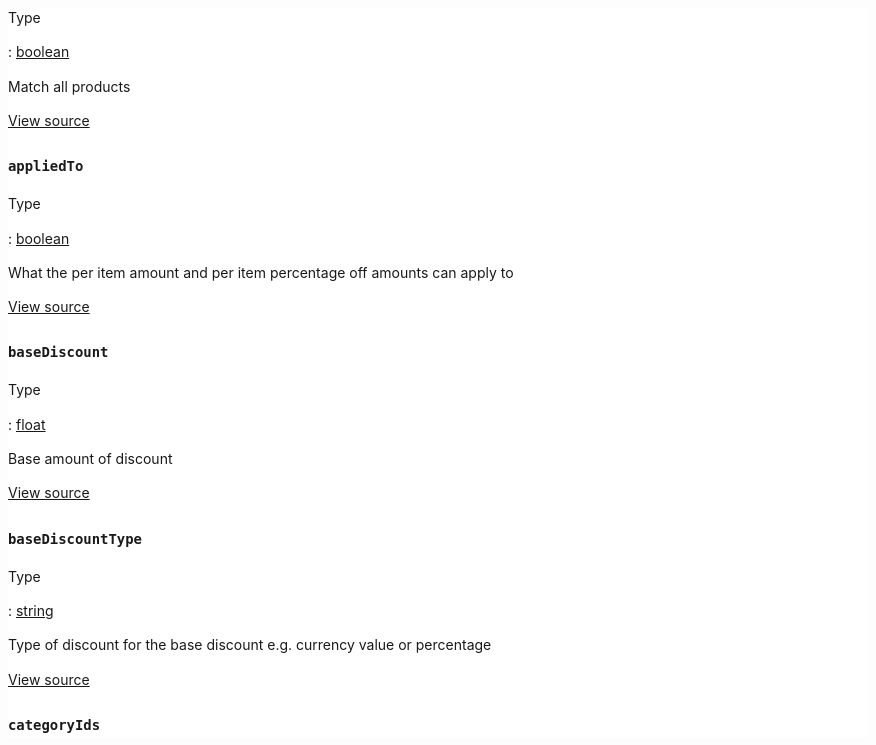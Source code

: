 

Type

:   [boolean](http://php.net/language.types.boolean)



Match all products



[View source](https://github.com/craftcms/commerce/blob/master/src/models/Discount.php#L151)



### `appliedTo`



Type

:   [boolean](http://php.net/language.types.boolean)



What the per item amount and per item percentage off amounts can apply to



[View source](https://github.com/craftcms/commerce/blob/master/src/models/Discount.php#L196)



### `baseDiscount`



Type

:   [float](http://php.net/language.types.float)



Base amount of discount



[View source](https://github.com/craftcms/commerce/blob/master/src/models/Discount.php#L106)



### `baseDiscountType`



Type

:   [string](http://php.net/language.types.string)



Type of discount for the base discount e.g. currency value or percentage



[View source](https://github.com/craftcms/commerce/blob/master/src/models/Discount.php#L111)



### `categoryIds`
